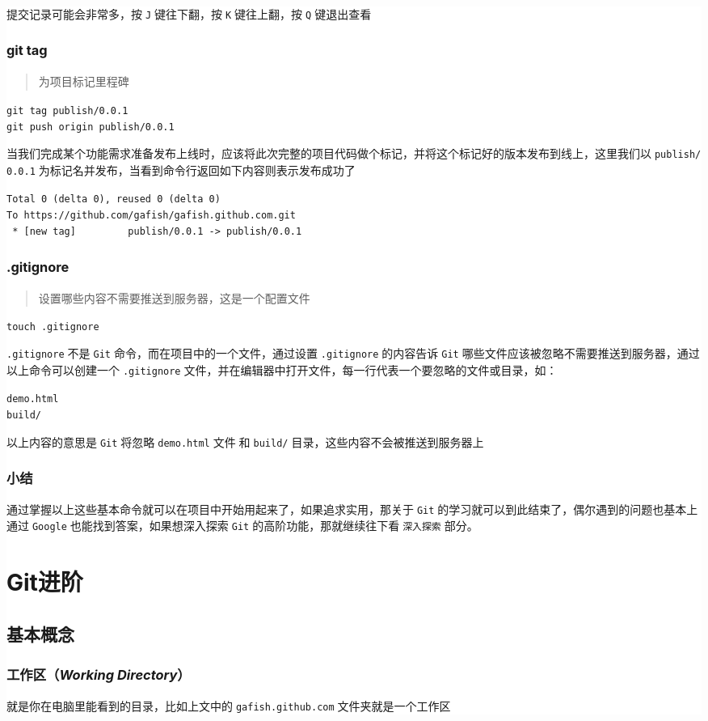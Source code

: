 提交记录可能会非常多，按 `J` 键往下翻，按 `K` 键往上翻，按 `Q` 键退出查看

### git tag

> 为项目标记里程碑

```
git tag publish/0.0.1
git push origin publish/0.0.1
```

当我们完成某个功能需求准备发布上线时，应该将此次完整的项目代码做个标记，并将这个标记好的版本发布到线上，这里我们以 `publish/0.0.1` 为标记名并发布，当看到命令行返回如下内容则表示发布成功了

```
Total 0 (delta 0), reused 0 (delta 0)
To https://github.com/gafish/gafish.github.com.git
 * [new tag]         publish/0.0.1 -> publish/0.0.1
```

### .gitignore

> 设置哪些内容不需要推送到服务器，这是一个配置文件

```
touch .gitignore
```

`.gitignore` 不是 `Git` 命令，而在项目中的一个文件，通过设置 `.gitignore` 的内容告诉 `Git` 哪些文件应该被忽略不需要推送到服务器，通过以上命令可以创建一个 `.gitignore` 文件，并在编辑器中打开文件，每一行代表一个要忽略的文件或目录，如：

```
demo.html
build/
```

以上内容的意思是 `Git` 将忽略 `demo.html` 文件 和 `build/` 目录，这些内容不会被推送到服务器上

### 小结

通过掌握以上这些基本命令就可以在项目中开始用起来了，如果追求实用，那关于 `Git` 的学习就可以到此结束了，偶尔遇到的问题也基本上通过 `Google` 也能找到答案，如果想深入探索 `Git` 的高阶功能，那就继续往下看 `深入探索` 部分。



# Git进阶

## 基本概念

### 工作区（*Working Directory*）

就是你在电脑里能看到的目录，比如上文中的 `gafish.github.com` 文件夹就是一个工作区
